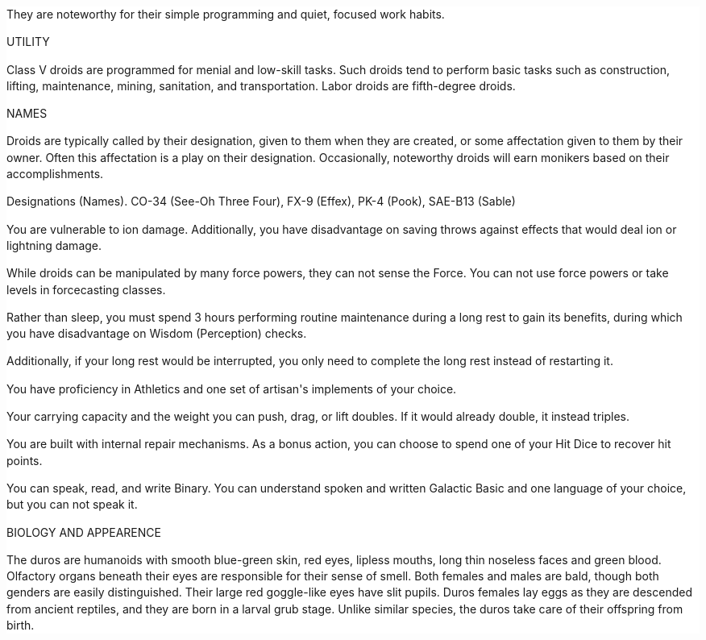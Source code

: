 They are noteworthy for their simple programming and quiet, focused work habits.

UTILITY

Class V droids are programmed for menial and low-skill tasks. Such droids tend to perform basic tasks such as construction, lifting, maintenance, mining, sanitation, and transportation. Labor droids are fifth-degree droids.

NAMES

Droids are typically called by their designation, given to them when they are created, or some affectation given to them by their owner. Often this affectation is a play on their designation. Occasionally, noteworthy droids will earn monikers based on their accomplishments.

Designations (Names). CO-34 (See-Oh Three Four), FX-9 (Effex), PK-4 (Pook), SAE-B13 (Sable)

You are vulnerable to ion damage. Additionally, you have disadvantage on saving throws against effects that would deal ion or lightning damage.

While droids can be manipulated by many force powers, they can not sense the Force. You can not use force powers or take levels in forcecasting classes.

Rather than sleep, you must spend 3 hours performing routine maintenance during a long rest to gain its benefits, during which you have disadvantage on Wisdom (Perception) checks.

Additionally, if your long rest would be interrupted, you only need to complete the long rest instead of restarting it.

You have proficiency in Athletics and one set of artisan's implements of your choice.

Your carrying capacity and the weight you can push, drag, or lift doubles. If it would already double, it instead triples.

You are built with internal repair mechanisms. As a bonus action, you can choose to spend one of your Hit Dice to recover hit points.

You can speak, read, and write Binary. You can understand spoken and written Galactic Basic and one language of your choice, but you can not speak it.

  
  
  

  
  
  
  
  
  
  
  
  
  
  
  
  
  
  
  

BIOLOGY AND APPEARENCE

The duros are humanoids with smooth blue-green skin, red eyes, lipless mouths, long thin noseless faces and green blood. Olfactory organs beneath their eyes are responsible for their sense of smell. Both females and males are bald, though both genders are easily distinguished. Their large red goggle-like eyes have slit pupils. Duros females lay eggs as they are descended from ancient reptiles, and they are born in a larval grub stage. Unlike similar species, the duros take care of their offspring from birth.
